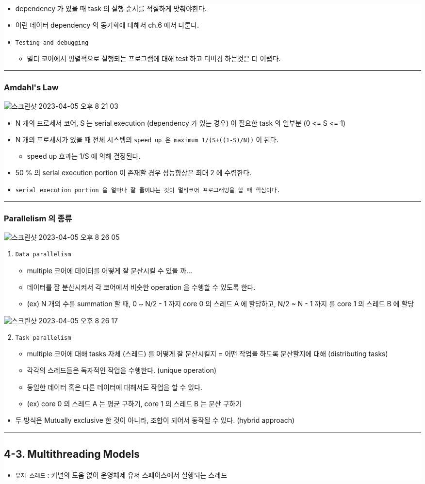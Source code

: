   - dependency 가 있을 때 task 의 실행 순서를 적절하게 맞춰야한다.

  - 이런 데이터 dependency 의 동기화에 대해서 ch.6 에서 다룬다.

- `Testing and debugging`

  - 멀티 코어에서 병렬적으로 실행되는 프로그램에 대해 test 하고 디버깅 하는것은 더 어렵다.

---

### Amdahl's Law

<img width="546" alt="스크린샷 2023-04-05 오후 8 21 03" src="https://user-images.githubusercontent.com/87372606/230065969-2a0f9fed-5470-42d8-abbc-bf466bccda27.png">

- N 개의 프로세서 코어, S 는 serial execution (dependency 가 있는 경우) 이 필요한 task 의 일부분 (0 <= S <= 1)

- N 개의 프로세서가 있을 때 전체 시스템의 `speed up 은 maximum 1/(S+((1-S)/N))` 이 된다.

  - speed up 효과는 1/S 에 의해 결정된다.

- 50 % 의 serial execution portion 이 존재할 경우 성능향상은 최대 2 에 수렴한다.

- `serial execution portion 을 얼마나 잘 줄이냐는 것이 멀티코어 프로그래밍을 할 때 핵심이다.`

---

### Parallelism 의 종류

<img width="462" alt="스크린샷 2023-04-05 오후 8 26 05" src="https://user-images.githubusercontent.com/87372606/230067047-258fd185-b649-4c4c-a67f-31ba110d8ed1.png">

1. `Data parallelism`

   - multiple 코어에 데이터를 어떻게 잘 분산시킬 수 있을 까...

   - 데이터를 잘 분산시켜서 각 코어에서 비슷한 operation 을 수행할 수 있도록 한다.

   - (ex) N 개의 수를 summation 할 때, 0 ~ N/2 - 1 까지 core 0 의 스레드 A 에 할당하고, N/2 ~ N - 1 까지 를 core 1 의 스레드 B 에 할당

<img width="462" alt="스크린샷 2023-04-05 오후 8 26 17" src="https://user-images.githubusercontent.com/87372606/230067090-0080629b-3f5c-47b8-8c05-12cc1bcb1798.png">

2. `Task parallelism`

   - multiple 코어에 대해 tasks 자체 (스레드) 를 어떻게 잘 분산시킬지 = 어떤 작업을 하도록 분산할지에 대해 (distributing tasks)

   - 각각의 스레드들은 독자적인 작업을 수행한다. (unique operation)

   - 동일한 데이터 혹은 다른 데이터에 대해서도 작업을 할 수 있다.

   - (ex) core 0 의 스레드 A 는 평균 구하기, core 1 의 스레드 B 는 분산 구하기

- 두 방식은 Mutually exclusive 한 것이 아니라, 조합이 되어서 동작될 수 있다. (hybrid approach)

---

## 4-3. Multithreading Models

- `유저 스레드` : 커널의 도움 없이 운영체제 유저 스페이스에서 실행되는 스레드
